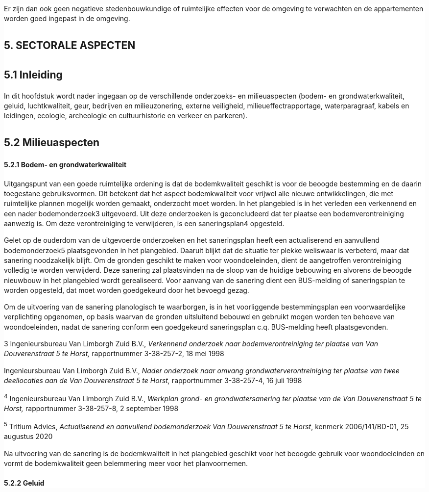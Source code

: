 Er zijn dan ook geen negatieve stedenbouwkundige of ruimtelijke effecten voor de omgeving te verwachten en de appartementen worden goed ingepast in de omgeving.

## **5. SECTORALE ASPECTEN**

## **5.1 Inleiding**

In dit hoofdstuk wordt nader ingegaan op de verschillende onderzoeks- en milieuaspecten (bodem- en grondwaterkwaliteit, geluid, luchtkwaliteit, geur, bedrijven en milieuzonering, externe veiligheid, milieueffectrapportage, waterparagraaf, kabels en leidingen, ecologie, archeologie en cultuurhistorie en verkeer en parkeren).

## **5.2 Milieuaspecten**

#### **5.2.1 Bodem- en grondwaterkwaliteit**

Uitgangspunt van een goede ruimtelijke ordening is dat de bodemkwaliteit geschikt is voor de beoogde bestemming en de daarin toegestane gebruiksvormen. Dit betekent dat het aspect bodemkwaliteit voor vrijwel alle nieuwe ontwikkelingen, die met ruimtelijke plannen mogelijk worden gemaakt, onderzocht moet worden. In het plangebied is in het verleden een verkennend en een nader bodemonderzoek3 uitgevoerd. Uit deze onderzoeken is geconcludeerd dat ter plaatse een bodemverontreiniging aanwezig is. Om deze verontreiniging te verwijderen, is een saneringsplan4 opgesteld.

Gelet op de ouderdom van de uitgevoerde onderzoeken en het saneringsplan heeft een actualiserend en aanvullend bodemonderzoek5 plaatsgevonden in het plangebied. Daaruit blijkt dat de situatie ter plekke weliswaar is verbeterd, maar dat sanering noodzakelijk blijft. Om de gronden geschikt te maken voor woondoeleinden, dient de aangetroffen verontreiniging volledig te worden verwijderd. Deze sanering zal plaatsvinden na de sloop van de huidige bebouwing en alvorens de beoogde nieuwbouw in het plangebied wordt gerealiseerd. Voor aanvang van de sanering dient een BUS-melding of saneringsplan te worden opgesteld, dat moet worden goedgekeurd door het bevoegd gezag.

Om de uitvoering van de sanering planologisch te waarborgen, is in het voorliggende bestemmingsplan een voorwaardelijke verplichting opgenomen, op basis waarvan de gronden uitsluitend bebouwd en gebruikt mogen worden ten behoeve van woondoeleinden, nadat de sanering conform een goedgekeurd saneringsplan c.q. BUS-melding heeft plaatsgevonden.

 3 Ingenieursbureau Van Limborgh Zuid B.V., *Verkennend onderzoek naar bodemverontreiniging ter plaatse van Van Douverenstraat 5 te Horst,* rapportnummer 3-38-257-2, 18 mei 1998

Ingenieursbureau Van Limborgh Zuid B.V., *Nader onderzoek naar omvang grondwaterverontreiniging ter plaatse van twee deellocaties aan de Van Douverenstraat 5 te Horst,* rapportnummer 3-38-257-4, 16 juli 1998

<sup>4</sup> Ingenieursbureau Van Limborgh Zuid B.V., *Werkplan grond- en grondwatersanering ter plaatse van de Van Douverenstraat 5 te Horst,* rapportnummer 3-38-257-8, 2 september 1998

<sup>5</sup> Tritium Advies, *Actualiserend en aanvullend bodemonderzoek Van Douverenstraat 5 te Horst*, kenmerk 2006/141/BD-01, 25 augustus 2020

Na uitvoering van de sanering is de bodemkwaliteit in het plangebied geschikt voor het beoogde gebruik voor woondoeleinden en vormt de bodemkwaliteit geen belemmering meer voor het planvoornemen.

#### **5.2.2 Geluid**
